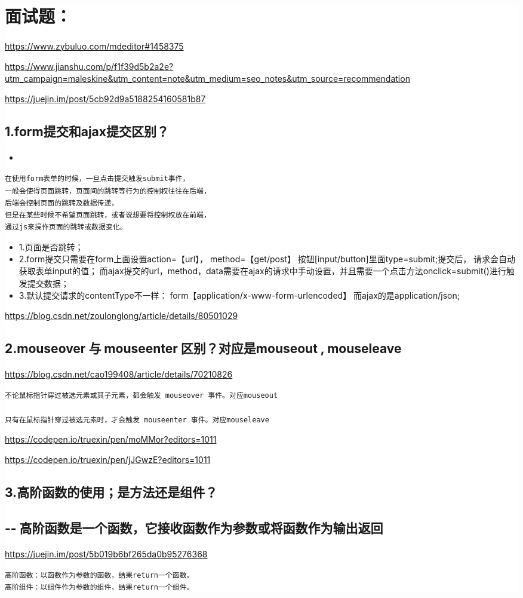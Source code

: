# 面试题：
https://www.zybuluo.com/mdeditor#1458375

https://www.jianshu.com/p/f1f39d5b2a2e?utm_campaign=maleskine&utm_content=note&utm_medium=seo_notes&utm_source=recommendation

https://juejin.im/post/5cb92d9a5188254160581b87

## 1.form提交和ajax提交区别？
-

```text
在使用form表单的时候，一旦点击提交触发submit事件，
一般会使得页面跳转，页面间的跳转等行为的控制权往往在后端，
后端会控制页面的跳转及数据传递，
但是在某些时候不希望页面跳转，或者说想要将控制权放在前端，
通过js来操作页面的跳转或数据变化。
```
- 1.页面是否跳转；
- 2.form提交只需要在form上面设置action=【url】，
method=【get/post】
按钮[input/button]里面type=submit;提交后，
请求会自动获取表单input的值；
而ajax提交的url，method，data需要在ajax的请求中手动设置，并且需要一个点击方法onclick=submit()进行触发提交数据；
- 3.默认提交请求的contentType不一样：
form【application/x-www-form-urlencoded】
而ajax的是application/json;


https://blog.csdn.net/zoulonglong/article/details/80501029

## 2.mouseover 与 mouseenter 区别？对应是mouseout , mouseleave
https://blog.csdn.net/cao199408/article/details/70210826
```md
不论鼠标指针穿过被选元素或其子元素，都会触发 mouseover 事件。对应mouseout

只有在鼠标指针穿过被选元素时，才会触发 mouseenter 事件。对应mouseleave
```
https://codepen.io/truexin/pen/moMMor?editors=1011

https://codepen.io/truexin/pen/jJGwzE?editors=1011

## 3.高阶函数的使用；是方法还是组件？
--
高阶函数是一个函数，它接收函数作为参数或将函数作为输出返回
--
https://juejin.im/post/5b019b6bf265da0b95276368
```md
高阶函数：以函数作为参数的函数，结果return一个函数。 
高阶组件：以组件作为参数的组件，结果return一个组件。
```
